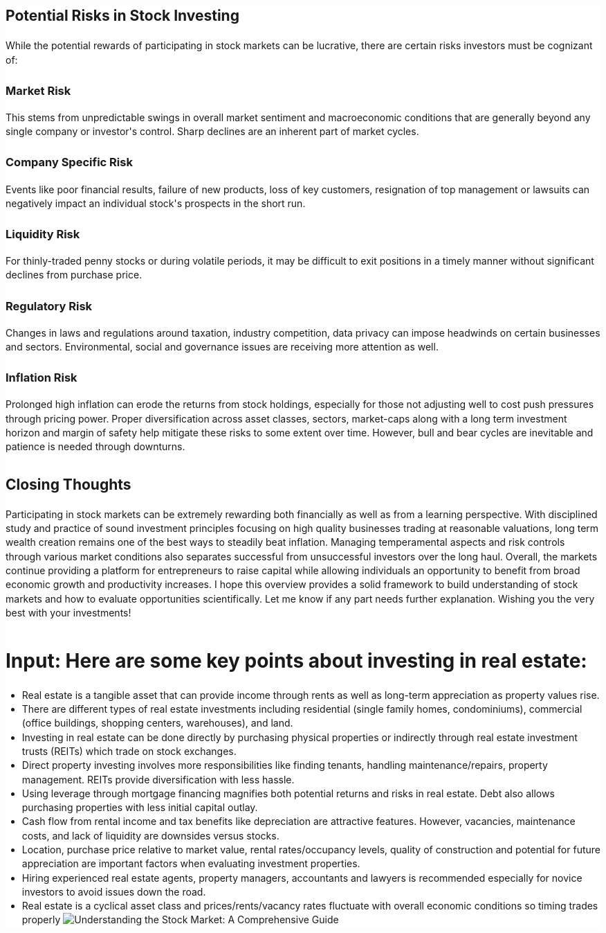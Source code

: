 ## Potential Risks in Stock Investing
While the potential rewards of participating in stock markets can be lucrative, there are certain risks investors must be cognizant of:
### Market Risk
This stems from unpredictable swings in overall market sentiment and macroeconomic conditions that are generally beyond any single company or investor's control. Sharp declines are an inherent part of market cycles.
### Company Specific Risk  
Events like poor financial results, failure of new products, loss of key customers, resignation of top management or lawsuits can negatively impact an individual stock's prospects in the short run.
### Liquidity Risk
For thinly-traded penny stocks or during volatile periods, it may be difficult to exit positions in a timely manner without significant declines from purchase price.  
### Regulatory Risk
Changes in laws and regulations around taxation, industry competition, data privacy can impose headwinds on certain businesses and sectors. Environmental, social and governance issues are receiving more attention as well.   
### Inflation Risk
Prolonged high inflation can erode the returns from stock holdings, especially for those not adjusting well to cost push pressures through pricing power.
Proper diversification across asset classes, sectors, market-caps along with a long term investment horizon and margin of safety help mitigate these risks to some extent over time. However, bull and bear cycles are inevitable and patience is needed through downturns.
## Closing Thoughts
Participating in stock markets can be extremely rewarding both financially as well as from a learning perspective. With disciplined study and practice of sound investment principles focusing on high quality businesses trading at reasonable valuations, long term wealth creation remains one of the best ways to steadily beat inflation. Managing temperamental aspects and risk controls through various market conditions also separates successful from unsuccessful investors over the long haul. Overall, the markets continue providing a platform for entrepreneurs to raise capital while allowing individuals an opportunity to benefit from broad economic growth and productivity increases.
I hope this overview provides a solid framework to build understanding of stock markets and how to evaluate opportunities scientifically. Let me know if any part needs further explanation. Wishing you the very best with your investments!
# Input: Here are some key points about investing in real estate:
- Real estate is a tangible asset that can provide income through rents as well as long-term appreciation as property values rise.
- There are different types of real estate investments including residential (single family homes, condominiums), commercial (office buildings, shopping centers, warehouses), and land.
- Investing in real estate can be done directly by purchasing physical properties or indirectly through real estate investment trusts (REITs) which trade on stock exchanges.
- Direct property investing involves more responsibilities like finding tenants, handling maintenance/repairs, property management. REITs provide diversification with less hassle.
- Using leverage through mortgage financing magnifies both potential returns and risks in real estate. Debt also allows purchasing properties with less initial capital outlay.
- Cash flow from rental income and tax benefits like depreciation are attractive features. However, vacancies, maintenance costs, and lack of liquidity are downsides versus stocks.
- Location, purchase price relative to market value, rental rates/occupancy levels, quality of construction and potential for future appreciation are important factors when evaluating investment properties.
- Hiring experienced real estate agents, property managers, accountants and lawyers is recommended especially for novice investors to avoid issues down the road.
- Real estate is a cyclical asset class and prices/rents/vacancy rates fluctuate with overall economic conditions so timing trades properly
![Understanding the Stock Market: A Comprehensive Guide](http://financialgullak.com/wp-content/uploads/2020/04/maxresdefault.jpg)